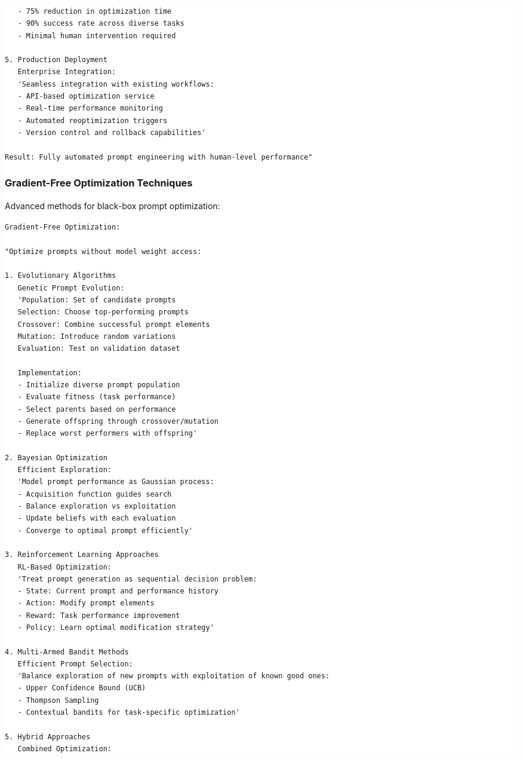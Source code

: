 ```
   - 75% reduction in optimization time
   - 90% success rate across diverse tasks
   - Minimal human intervention required

5. Production Deployment
   Enterprise Integration:
   'Seamless integration with existing workflows:
   - API-based optimization service
   - Real-time performance monitoring
   - Automated reoptimization triggers
   - Version control and rollback capabilities'

Result: Fully automated prompt engineering with human-level performance"
```

### Gradient-Free Optimization Techniques
Advanced methods for black-box prompt optimization:

```
Gradient-Free Optimization:

"Optimize prompts without model weight access:

1. Evolutionary Algorithms
   Genetic Prompt Evolution:
   'Population: Set of candidate prompts
   Selection: Choose top-performing prompts
   Crossover: Combine successful prompt elements
   Mutation: Introduce random variations
   Evaluation: Test on validation dataset
   
   Implementation:
   - Initialize diverse prompt population
   - Evaluate fitness (task performance)
   - Select parents based on performance
   - Generate offspring through crossover/mutation
   - Replace worst performers with offspring'

2. Bayesian Optimization
   Efficient Exploration:
   'Model prompt performance as Gaussian process:
   - Acquisition function guides search
   - Balance exploration vs exploitation
   - Update beliefs with each evaluation
   - Converge to optimal prompt efficiently'

3. Reinforcement Learning Approaches
   RL-Based Optimization:
   'Treat prompt generation as sequential decision problem:
   - State: Current prompt and performance history
   - Action: Modify prompt elements
   - Reward: Task performance improvement
   - Policy: Learn optimal modification strategy'

4. Multi-Armed Bandit Methods
   Efficient Prompt Selection:
   'Balance exploration of new prompts with exploitation of known good ones:
   - Upper Confidence Bound (UCB)
   - Thompson Sampling
   - Contextual bandits for task-specific optimization'

5. Hybrid Approaches
   Combined Optimization:
```